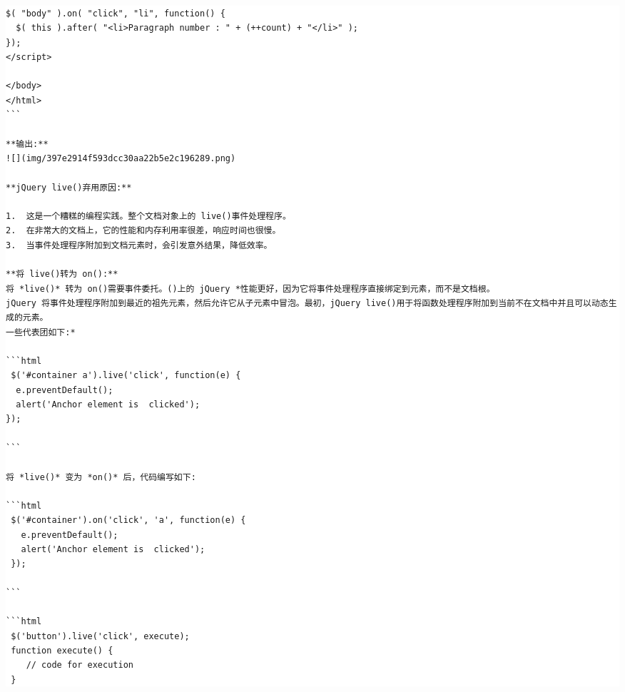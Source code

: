     $( "body" ).on( "click", "li", function() {
      $( this ).after( "<li>Paragraph number : " + (++count) + "</li>" );
    });
    </script>

    </body>
    </html>
    ```

    **输出:**
    ![](img/397e2914f593dcc30aa22b5e2c196289.png)

    **jQuery live()弃用原因:**

    1.  这是一个糟糕的编程实践。整个文档对象上的 live()事件处理程序。
    2.  在非常大的文档上，它的性能和内存利用率很差，响应时间也很慢。
    3.  当事件处理程序附加到文档元素时，会引发意外结果，降低效率。

    **将 live()转为 on():**
    将 *live()* 转为 on()需要事件委托。()上的 jQuery *性能更好，因为它将事件处理程序直接绑定到元素，而不是文档根。
    jQuery 将事件处理程序附加到最近的祖先元素，然后允许它从子元素中冒泡。最初，jQuery live()用于将函数处理程序附加到当前不在文档中并且可以动态生成的元素。
    一些代表团如下:*

    ```html
     $('#container a').live('click', function(e) {
      e.preventDefault();
      alert('Anchor element is  clicked');
    });

    ```

    将 *live()* 变为 *on()* 后，代码编写如下:

    ```html
     $('#container').on('click', 'a', function(e) {
       e.preventDefault();
       alert('Anchor element is  clicked');
     });

    ```

    ```html
     $('button').live('click', execute);
     function execute() {
        // code for execution
     }
